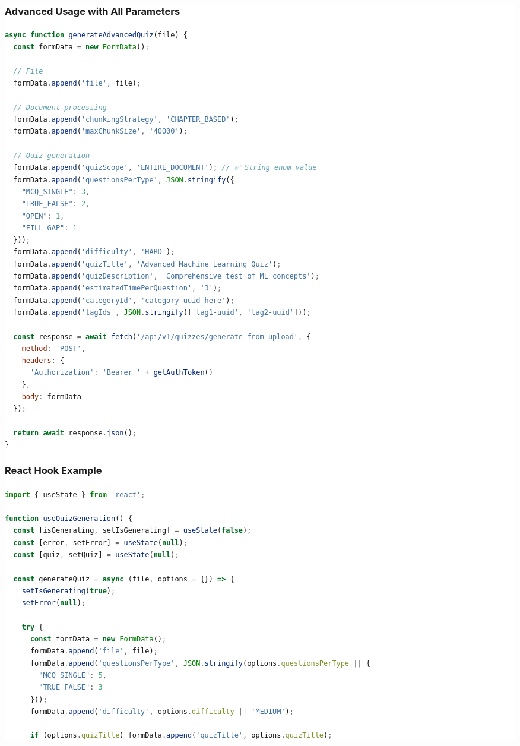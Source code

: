 ### Advanced Usage with All Parameters

```javascript
async function generateAdvancedQuiz(file) {
  const formData = new FormData();
  
  // File
  formData.append('file', file);
  
  // Document processing
  formData.append('chunkingStrategy', 'CHAPTER_BASED');
  formData.append('maxChunkSize', '40000');
  
  // Quiz generation
  formData.append('quizScope', 'ENTIRE_DOCUMENT'); // ✅ String enum value
  formData.append('questionsPerType', JSON.stringify({
    "MCQ_SINGLE": 3,
    "TRUE_FALSE": 2,
    "OPEN": 1,
    "FILL_GAP": 1
  }));
  formData.append('difficulty', 'HARD');
  formData.append('quizTitle', 'Advanced Machine Learning Quiz');
  formData.append('quizDescription', 'Comprehensive test of ML concepts');
  formData.append('estimatedTimePerQuestion', '3');
  formData.append('categoryId', 'category-uuid-here');
  formData.append('tagIds', JSON.stringify(['tag1-uuid', 'tag2-uuid']));

  const response = await fetch('/api/v1/quizzes/generate-from-upload', {
    method: 'POST',
    headers: {
      'Authorization': 'Bearer ' + getAuthToken()
    },
    body: formData
  });

  return await response.json();
}
```

### React Hook Example

```javascript
import { useState } from 'react';

function useQuizGeneration() {
  const [isGenerating, setIsGenerating] = useState(false);
  const [error, setError] = useState(null);
  const [quiz, setQuiz] = useState(null);

  const generateQuiz = async (file, options = {}) => {
    setIsGenerating(true);
    setError(null);
    
    try {
      const formData = new FormData();
      formData.append('file', file);
      formData.append('questionsPerType', JSON.stringify(options.questionsPerType || {
        "MCQ_SINGLE": 5,
        "TRUE_FALSE": 3
      }));
      formData.append('difficulty', options.difficulty || 'MEDIUM');
      
      if (options.quizTitle) formData.append('quizTitle', options.quizTitle);
```